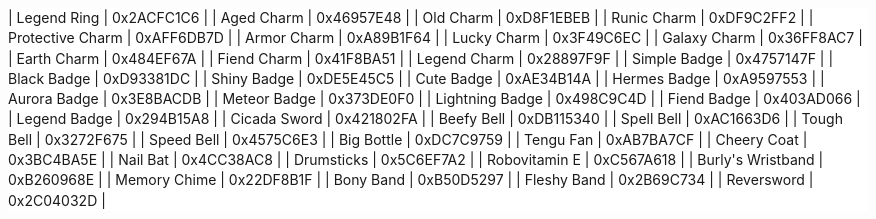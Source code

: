 | Legend Ring | 0x2ACFC1C6 |
| Aged Charm | 0x46957E48 |
| Old Charm | 0xD8F1EBEB |
| Runic Charm | 0xDF9C2FF2 |
| Protective Charm | 0xAFF6DB7D |
| Armor Charm | 0xA89B1F64 |
| Lucky Charm | 0x3F49C6EC |
| Galaxy Charm | 0x36FF8AC7 |
| Earth Charm | 0x484EF67A |
| Fiend Charm | 0x41F8BA51 |
| Legend Charm | 0x28897F9F |
| Simple Badge | 0x4757147F |
| Black Badge | 0xD93381DC |
| Shiny Badge | 0xDE5E45C5 |
| Cute Badge | 0xAE34B14A |
| Hermes Badge | 0xA9597553 |
| Aurora Badge | 0x3E8BACDB |
| Meteor Badge | 0x373DE0F0 |
| Lightning Badge | 0x498C9C4D |
| Fiend Badge | 0x403AD066 |
| Legend Badge | 0x294B15A8 |
| Cicada Sword | 0x421802FA |
| Beefy Bell | 0xDB115340 |
| Spell Bell | 0xAC1663D6 |
| Tough Bell | 0x3272F675 |
| Speed Bell | 0x4575C6E3 |
| Big Bottle | 0xDC7C9759 |
| Tengu Fan | 0xAB7BA7CF |
| Cheery Coat | 0x3BC4BA5E |
| Nail Bat | 0x4CC38AC8 |
| Drumsticks | 0x5C6EF7A2 |
| Robovitamin E | 0xC567A618 |
| Burly's Wristband | 0xB260968E |
| Memory Chime | 0x22DF8B1F |
| Bony Band | 0xB50D5297 |
| Fleshy Band | 0x2B69C734 |
| Reversword | 0x2C04032D |